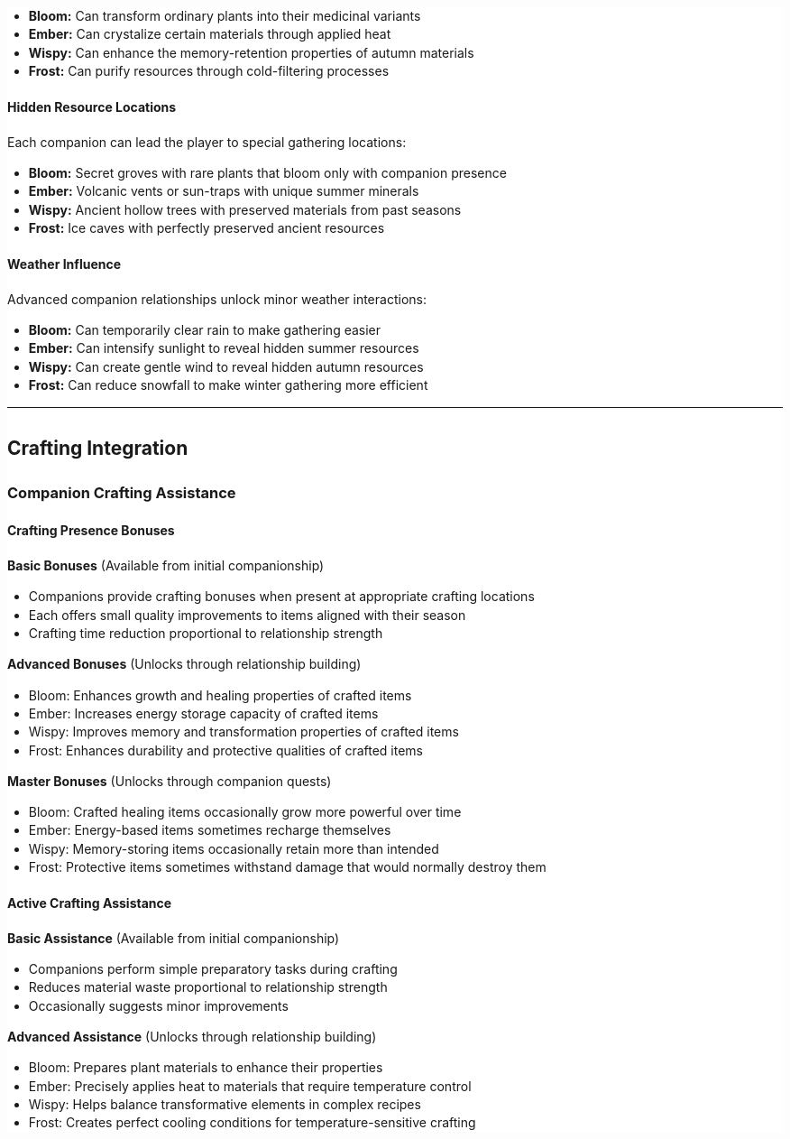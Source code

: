 - **Bloom:** Can transform ordinary plants into their medicinal variants
- **Ember:** Can crystalize certain materials through applied heat
- **Wispy:** Can enhance the memory-retention properties of autumn materials
- **Frost:** Can purify resources through cold-filtering processes

#### Hidden Resource Locations
Each companion can lead the player to special gathering locations:

- **Bloom:** Secret groves with rare plants that bloom only with companion presence
- **Ember:** Volcanic vents or sun-traps with unique summer minerals
- **Wispy:** Ancient hollow trees with preserved materials from past seasons
- **Frost:** Ice caves with perfectly preserved ancient resources

#### Weather Influence
Advanced companion relationships unlock minor weather interactions:

- **Bloom:** Can temporarily clear rain to make gathering easier
- **Ember:** Can intensify sunlight to reveal hidden summer resources
- **Wispy:** Can create gentle wind to reveal hidden autumn resources
- **Frost:** Can reduce snowfall to make winter gathering more efficient

---

## Crafting Integration

### Companion Crafting Assistance

#### Crafting Presence Bonuses

**Basic Bonuses** (Available from initial companionship)
- Companions provide crafting bonuses when present at appropriate crafting locations
- Each offers small quality improvements to items aligned with their season
- Crafting time reduction proportional to relationship strength

**Advanced Bonuses** (Unlocks through relationship building)
- Bloom: Enhances growth and healing properties of crafted items
- Ember: Increases energy storage capacity of crafted items
- Wispy: Improves memory and transformation properties of crafted items
- Frost: Enhances durability and protective qualities of crafted items

**Master Bonuses** (Unlocks through companion quests)
- Bloom: Crafted healing items occasionally grow more powerful over time
- Ember: Energy-based items sometimes recharge themselves
- Wispy: Memory-storing items occasionally retain more than intended
- Frost: Protective items sometimes withstand damage that would normally destroy them

#### Active Crafting Assistance

**Basic Assistance** (Available from initial companionship)
- Companions perform simple preparatory tasks during crafting
- Reduces material waste proportional to relationship strength
- Occasionally suggests minor improvements

**Advanced Assistance** (Unlocks through relationship building)
- Bloom: Prepares plant materials to enhance their properties
- Ember: Precisely applies heat to materials that require temperature control
- Wispy: Helps balance transformative elements in complex recipes
- Frost: Creates perfect cooling conditions for temperature-sensitive crafting
